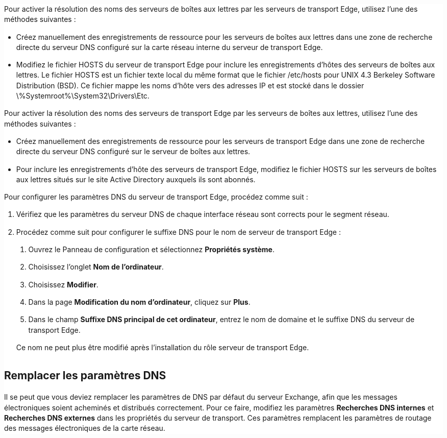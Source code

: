 Pour activer la résolution des noms des serveurs de boîtes aux lettres par les serveurs de transport Edge, utilisez l’une des méthodes suivantes :

  - Créez manuellement des enregistrements de ressource pour les serveurs de boîtes aux lettres dans une zone de recherche directe du serveur DNS configuré sur la carte réseau interne du serveur de transport Edge.

  - Modifiez le fichier HOSTS du serveur de transport Edge pour inclure les enregistrements d’hôtes des serveurs de boîtes aux lettres. Le fichier HOSTS est un fichier texte local du même format que le fichier /etc/hosts pour UNIX 4.3 Berkeley Software Distribution (BSD). Ce fichier mappe les noms d’hôte vers des adresses IP et est stocké dans le dossier \\%Systemroot%\\System32\\Drivers\\Etc.

Pour activer la résolution des noms des serveurs de transport Edge par les serveurs de boîtes aux lettres, utilisez l’une des méthodes suivantes :

  - Créez manuellement des enregistrements de ressource pour les serveurs de transport Edge dans une zone de recherche directe du serveur DNS configuré sur le serveur de boîtes aux lettres.

  - Pour inclure les enregistrements d’hôte des serveurs de transport Edge, modifiez le fichier HOSTS sur les serveurs de boîtes aux lettres situés sur le site Active Directory auxquels ils sont abonnés.

Pour configurer les paramètres DNS du serveur de transport Edge, procédez comme suit :

1.  Vérifiez que les paramètres du serveur DNS de chaque interface réseau sont corrects pour le segment réseau.

2.  Procédez comme suit pour configurer le suffixe DNS pour le nom de serveur de transport Edge :
    
    1.  Ouvrez le Panneau de configuration et sélectionnez **Propriétés système**.
    
    2.  Choisissez l’onglet **Nom de l’ordinateur**.
    
    3.  Choisissez **Modifier**.
    
    4.  Dans la page **Modification du nom d’ordinateur**, cliquez sur **Plus**.
    
    5.  Dans le champ **Suffixe DNS principal de cet ordinateur**, entrez le nom de domaine et le suffixe DNS du serveur de transport Edge.
    
    Ce nom ne peut plus être modifié après l’installation du rôle serveur de transport Edge.

## Remplacer les paramètres DNS

Il se peut que vous deviez remplacer les paramètres de DNS par défaut du serveur Exchange, afin que les messages électroniques soient acheminés et distribués correctement. Pour ce faire, modifiez les paramètres **Recherches DNS internes** et **Recherches DNS externes** dans les propriétés du serveur de transport. Ces paramètres remplacent les paramètres de routage des messages électroniques de la carte réseau.


